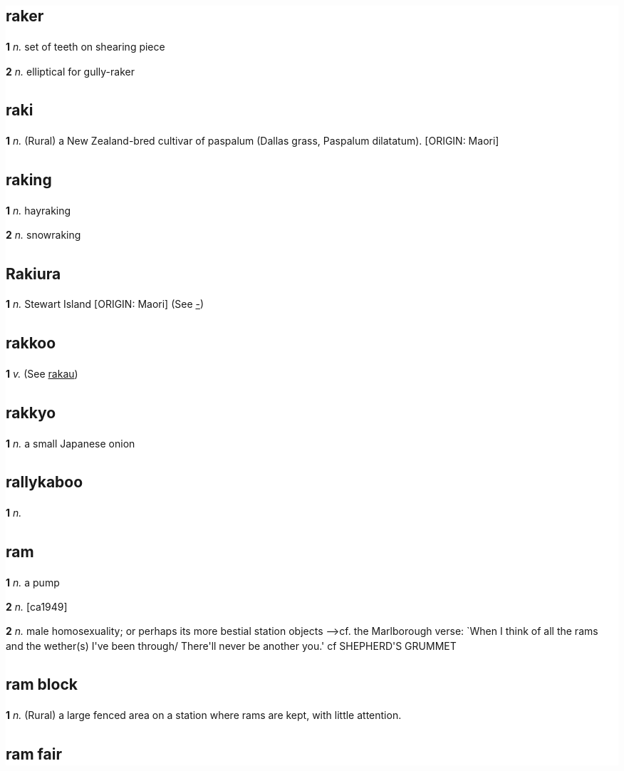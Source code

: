 ## raker
 
<b>1</b> <i>n.</i> set of teeth on shearing piece

 
<b>2</b> <i>n.</i> elliptical for gully-raker

## raki
 
<b>1</b> <i>n.</i> (Rural) a New Zealand-bred cultivar of paspalum (Dallas grass, Paspalum dilatatum). [ORIGIN: Maori]

## raking
 
<b>1</b> <i>n.</i> hayraking

 
<b>2</b> <i>n.</i> snowraking

## Rakiura
 
<b>1</b> <i>n.</i> Stewart Island [ORIGIN: Maori] (See [-](http://../dict/-#-))

## rakkoo
 
<b>1</b> <i>v.</i> (See [rakau](http://../dict/R#rakau))

## rakkyo
 
<b>1</b> <i>n.</i> a small Japanese onion

## rallykaboo
 
<b>1</b> <i>n.</i>

## ram
 
<b>1</b> <i>n.</i> a pump

 
<b>2</b> <i>n.</i> [ca1949]

 
<b>2</b> <i>n.</i> male homosexuality; or perhaps its more bestial station objects -->cf. the Marlborough verse: `When I think of all the rams and the wether(s) I've been through/ There'll never be another you.' cf SHEPHERD'S GRUMMET

## ram block
 
<b>1</b> <i>n.</i> (Rural) a large fenced area on a station where rams are kept, with little attention.

## ram fair
 